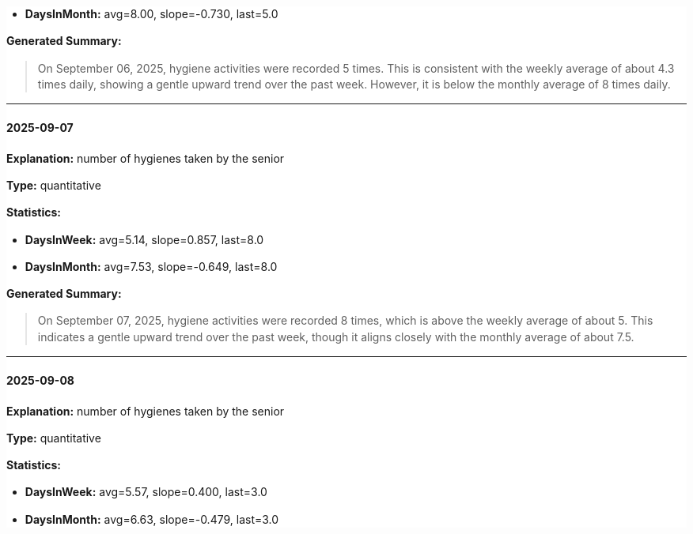 - **DaysInMonth:** 
avg=8.00, 
slope=-0.730, 
last=5.0


**Generated Summary:**  

> On September 06, 2025, hygiene activities were recorded 5 times. This is consistent with the weekly average of about 4.3 times daily, showing a gentle upward trend over the past week. However, it is below the monthly average of 8 times daily.


---

#### 2025-09-07

**Explanation:** number of hygienes taken by the senior

**Type:** quantitative


**Statistics:**

- **DaysInWeek:** 
avg=5.14, 
slope=0.857, 
last=8.0

- **DaysInMonth:** 
avg=7.53, 
slope=-0.649, 
last=8.0


**Generated Summary:**  

> On September 07, 2025, hygiene activities were recorded 8 times, which is above the weekly average of about 5. This indicates a gentle upward trend over the past week, though it aligns closely with the monthly average of about 7.5.


---

#### 2025-09-08

**Explanation:** number of hygienes taken by the senior

**Type:** quantitative


**Statistics:**

- **DaysInWeek:** 
avg=5.57, 
slope=0.400, 
last=3.0

- **DaysInMonth:** 
avg=6.63, 
slope=-0.479, 
last=3.0
